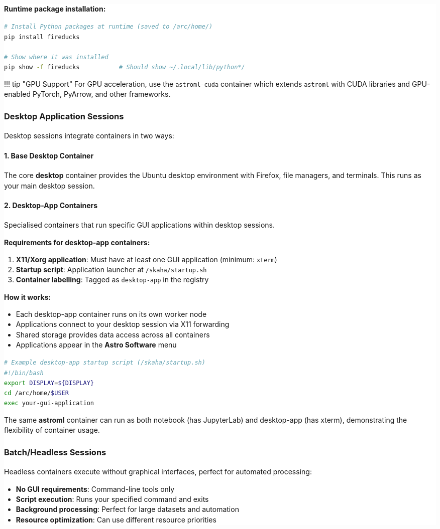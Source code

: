 **Runtime package installation:**
```bash
# Install Python packages at runtime (saved to /arc/home/)
pip install fireducks

# Show where it was installed
pip show -f fireducks           # Should show ~/.local/lib/python*/
```

!!! tip "GPU Support"
    For GPU acceleration, use the `astroml-cuda` container which extends `astroml` with CUDA libraries and GPU-enabled PyTorch, PyArrow, and other frameworks.

### Desktop Application Sessions

Desktop sessions integrate containers in two ways:

#### 1. Base Desktop Container
The core **desktop** container provides the Ubuntu desktop environment with Firefox, file managers, and terminals. This runs as your main desktop session.

#### 2. Desktop-App Containers
Specialised containers that run specific GUI applications within desktop sessions.

**Requirements for desktop-app containers:**

1. **X11/Xorg application**: Must have at least one GUI application (minimum: `xterm`)
2. **Startup script**: Application launcher at `/skaha/startup.sh`
3. **Container labelling**: Tagged as `desktop-app` in the registry

**How it works:**
- Each desktop-app container runs on its own worker node
- Applications connect to your desktop session via X11 forwarding
- Shared storage provides data access across all containers
- Applications appear in the **Astro Software** menu

```bash
# Example desktop-app startup script (/skaha/startup.sh)
#!/bin/bash
export DISPLAY=${DISPLAY}
cd /arc/home/$USER
exec your-gui-application
```

The same **astroml** container can run as both notebook (has JupyterLab) and desktop-app (has xterm), demonstrating the flexibility of container usage.

### Batch/Headless Sessions

Headless containers execute without graphical interfaces, perfect for automated processing:

- **No GUI requirements**: Command-line tools only
- **Script execution**: Runs your specified command and exits
- **Background processing**: Perfect for large datasets and automation
- **Resource optimization**: Can use different resource priorities
